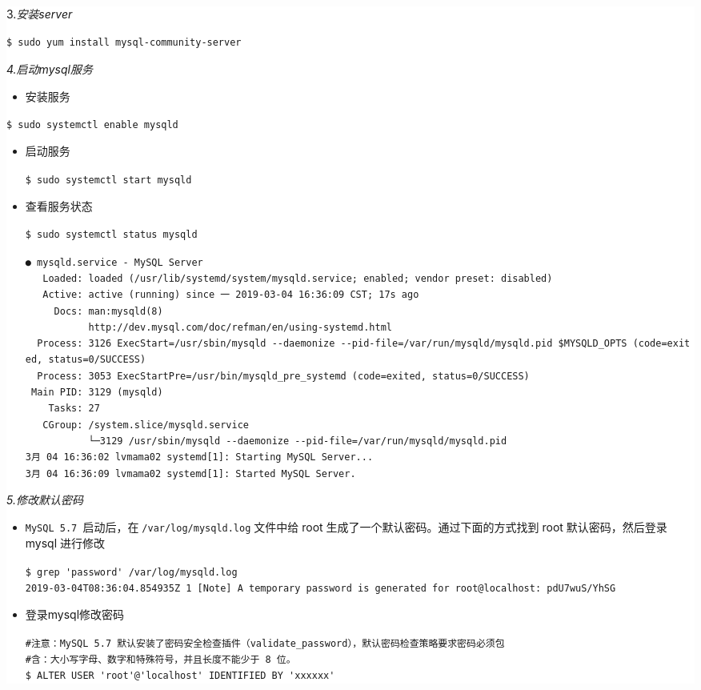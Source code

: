 3.*安装server*

```shell
$ sudo yum install mysql-community-server
```



*4.启动mysql服务*

-  安装服务

  ```shell
  $ sudo systemctl enable mysqld
  ```

- 启动服务

  ```shell
  $ sudo systemctl start mysqld
  ```

- 查看服务状态

  ```shell
  $ sudo systemctl status mysqld
  ```

  ```shell
  ● mysqld.service - MySQL Server
     Loaded: loaded (/usr/lib/systemd/system/mysqld.service; enabled; vendor preset: disabled)
     Active: active (running) since 一 2019-03-04 16:36:09 CST; 17s ago
       Docs: man:mysqld(8)
             http://dev.mysql.com/doc/refman/en/using-systemd.html
    Process: 3126 ExecStart=/usr/sbin/mysqld --daemonize --pid-file=/var/run/mysqld/mysqld.pid $MYSQLD_OPTS (code=exited, status=0/SUCCESS)
    Process: 3053 ExecStartPre=/usr/bin/mysqld_pre_systemd (code=exited, status=0/SUCCESS)
   Main PID: 3129 (mysqld)
      Tasks: 27
     CGroup: /system.slice/mysqld.service
             └─3129 /usr/sbin/mysqld --daemonize --pid-file=/var/run/mysqld/mysqld.pid
  3月 04 16:36:02 lvmama02 systemd[1]: Starting MySQL Server...
  3月 04 16:36:09 lvmama02 systemd[1]: Started MySQL Server.
  ```

*5.修改默认密码*

- `MySQL 5.7 `启动后，在 `/var/log/mysqld.log` 文件中给 root 生成了一个默认密码。通过下面的方式找到 root 默认密码，然后登录 mysql 进行修改

  ```shell
  $ grep 'password' /var/log/mysqld.log 
  2019-03-04T08:36:04.854935Z 1 [Note] A temporary password is generated for root@localhost: pdU7wuS/YhSG
  ```

- 登录mysql修改密码

  ```shell
  #注意：MySQL 5.7 默认安装了密码安全检查插件（validate_password），默认密码检查策略要求密码必须包
  #含：大小写字母、数字和特殊符号，并且长度不能少于 8 位。
  $ ALTER USER 'root'@'localhost' IDENTIFIED BY 'xxxxxx' 
  ```
